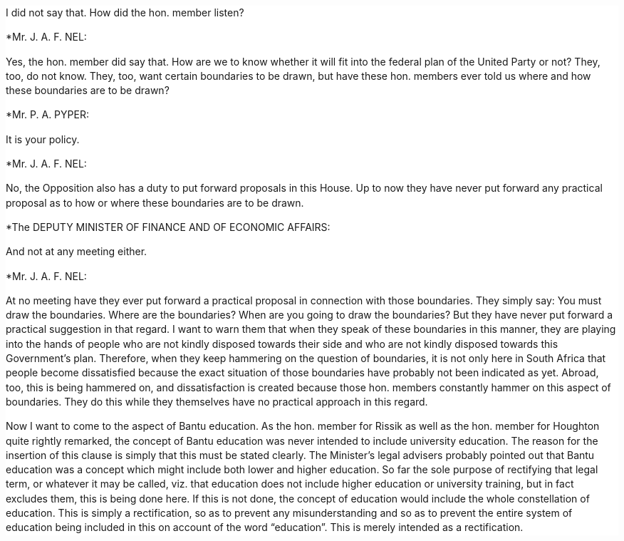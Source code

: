 <p>I did not say that. How did the hon. member listen?</p>

</speech>

<speech by="#nel">

<from>*Mr. <person refersTo="hansard_za">J. A. F. NEL</person>:</from>

<p>Yes, the hon. member did say that. How are we to know whether it will fit into the federal plan of the United Party or not? They, too, do not know. They, too, want certain boundaries to be drawn, but have these hon. members ever told us where and how these boundaries are to be drawn?</p>

</speech>

<speech by="#pyper">

<from>*Mr. <person refersTo="hansard_za">P. A. PYPER</person>:</from>

<p>It is your policy.</p>

</speech>

<speech by="#nel">

<from>*Mr. <person refersTo="hansard_za">J. A. F. NEL</person>:</from>

<p>No, the Opposition also has a duty to put forward proposals in this House. Up to now they have never put forward any practical proposal as to how or where these boundaries are to be drawn.</p>

</speech>

<speech by="#deputy_minister_of_finance_and_of_economic_affairs">

<from>*The <person refersTo="hansard_za">DEPUTY MINISTER OF FINANCE AND OF ECONOMIC AFFAIRS</person>:</from>

<p>And not at any meeting either.</p>

</speech>

<speech by="#nel">

<from>*Mr. <person refersTo="hansard_za">J. A. F. NEL</person>:</from>

<p>At no meeting have they ever put forward a practical proposal in connection with those boundaries. They simply say: You must draw the boundaries. Where are the boundaries? When are you going to draw the boundaries? But they have never put forward a practical suggestion in that regard. I want to warn them that when they speak of these boundaries in this manner, they are playing into the hands of people who are not kindly disposed towards their side and who are not kindly disposed towards this Government&#x2019;s plan. Therefore, when they keep hammering on the question of boundaries, it is not only here in South Africa that people become dissatisfied because the exact situation of those boundaries have probably not been indicated as yet. Abroad, too, this is being hammered on, and dissatisfaction is created because those hon. members constantly hammer on this aspect of boundaries. They do this while they themselves have no practical approach in this regard.</p>

<p>Now I want to come to the aspect of Bantu education. As the hon. member for Rissik as well as the hon. member for Houghton quite rightly remarked, the concept of Bantu education was never intended to include university education. The reason for the insertion of this clause is simply that this must be stated clearly. The Minister&#x2019;s legal advisers probably pointed out that Bantu education was a concept which might include both lower and higher education. So far the sole purpose of rectifying that legal term, or whatever it may be called, viz. that education does not include higher education or university training, but in fact excludes them, this is being done here. If this is not done, the concept of education would include the whole constellation of education. This is simply a rectification, so as to prevent any misunderstanding and so as to prevent the entire system of education being included in this on account of the word &#x201C;education&#x201D;. This is merely intended as a rectification.</p>
